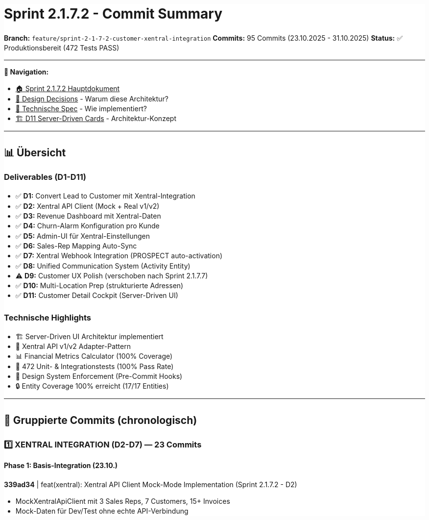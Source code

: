 # Sprint 2.1.7.2 - Commit Summary
**Branch:** `feature/sprint-2-1-7-2-customer-xentral-integration`
**Commits:** 95 Commits (23.10.2025 - 31.10.2025)
**Status:** ✅ Produktionsbereit (472 Tests PASS)

---

**📍 Navigation:**
- [🏠 Sprint 2.1.7.2 Hauptdokument](../../TRIGGER_SPRINT_2_1_7_2.md)
- [🎨 Design Decisions](./SPEC_SPRINT_2_1_7_2_DESIGN_DECISIONS.md) - Warum diese Architektur?
- [🔧 Technische Spec](./SPEC_SPRINT_2_1_7_2_TECHNICAL.md) - Wie implementiert?
- [🏗️ D11 Server-Driven Cards](./TRIGGER_SPRINT_2_1_7_2_D11_SERVER_DRIVEN_CARDS.md) - Architektur-Konzept

---

## 📊 Übersicht

### Deliverables (D1-D11)
- ✅ **D1:** Convert Lead to Customer mit Xentral-Integration
- ✅ **D2:** Xentral API Client (Mock + Real v1/v2)
- ✅ **D3:** Revenue Dashboard mit Xentral-Daten
- ✅ **D4:** Churn-Alarm Konfiguration pro Kunde
- ✅ **D5:** Admin-UI für Xentral-Einstellungen
- ✅ **D6:** Sales-Rep Mapping Auto-Sync
- ✅ **D7:** Xentral Webhook Integration (PROSPECT auto-activation)
- ✅ **D8:** Unified Communication System (Activity Entity)
- ⚠️ **D9:** Customer UX Polish (verschoben nach Sprint 2.1.7.7)
- ✅ **D10:** Multi-Location Prep (strukturierte Adressen)
- ✅ **D11:** Customer Detail Cockpit (Server-Driven UI)

### Technische Highlights
- 🏗️ Server-Driven UI Architektur implementiert
- 🔄 Xentral API v1/v2 Adapter-Pattern
- 📊 Financial Metrics Calculator (100% Coverage)
- 🧪 472 Unit- & Integrationstests (100% Pass Rate)
- 🎨 Design System Enforcement (Pre-Commit Hooks)
- 🔒 Entity Coverage 100% erreicht (17/17 Entities)

---

## 🎯 Gruppierte Commits (chronologisch)

### 1️⃣ XENTRAL INTEGRATION (D2-D7) — 23 Commits

#### Phase 1: Basis-Integration (23.10.)
**339ad34** | feat(xentral): Xentral API Client Mock-Mode Implementation (Sprint 2.1.7.2 - D2)
- MockXentralApiClient mit 3 Sales Reps, 7 Customers, 15+ Invoices
- Mock-Daten für Dev/Test ohne echte API-Verbindung
